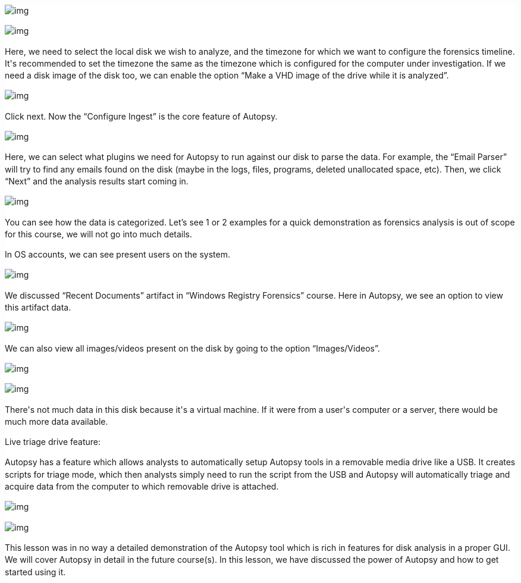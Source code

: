![img](https://letsdefend-images.s3.us-east-2.amazonaws.com/Courses/Forensic-Acquisition-and-Triage/7-+Acquisition+and+triage+of+disks+using+Autopsy/7.png)

![img](https://letsdefend-images.s3.us-east-2.amazonaws.com/Courses/Forensic-Acquisition-and-Triage/7-+Acquisition+and+triage+of+disks+using+Autopsy/8.png)

Here, we need to select the local disk we wish to analyze, and the  timezone for which we want to configure the forensics timeline. It's  recommended to set the timezone the same as the timezone which is  configured for the computer under investigation. If we need a disk image of the disk too, we can enable the option “Make a VHD image of the  drive while it is analyzed”.

![img](https://letsdefend-images.s3.us-east-2.amazonaws.com/Courses/Forensic-Acquisition-and-Triage/7-+Acquisition+and+triage+of+disks+using+Autopsy/9.png)

Click next. Now the “Configure Ingest” is the core feature of Autopsy.

![img](https://letsdefend-images.s3.us-east-2.amazonaws.com/Courses/Forensic-Acquisition-and-Triage/7-+Acquisition+and+triage+of+disks+using+Autopsy/10.png)

Here, we can select what plugins we need for Autopsy to run against  our disk to parse the data. For example, the “Email Parser” will try to  find any emails found on the disk (maybe in the logs, files, programs,  deleted unallocated space, etc). Then, we click “Next” and the analysis  results start coming in.

![img](https://letsdefend-images.s3.us-east-2.amazonaws.com/Courses/Forensic-Acquisition-and-Triage/new/11-edited.png)

You can see how the data is categorized. Let’s see 1 or 2 examples  for a quick demonstration as forensics analysis is out of scope for this course, we will not go into much details.

In OS accounts, we can see present users on the system.

![img](https://letsdefend-images.s3.us-east-2.amazonaws.com/Courses/Forensic-Acquisition-and-Triage/new/12-edited.png)

We discussed “Recent Documents” artifact in “Windows Registry  Forensics” course. Here in Autopsy, we see an option to view this  artifact data.

![img](https://letsdefend-images.s3.us-east-2.amazonaws.com/Courses/Forensic-Acquisition-and-Triage/new/13-edited.png)

We can also view all images/videos present on the disk by going to the option “Images/Videos”.

![img](https://letsdefend-images.s3.us-east-2.amazonaws.com/Courses/Forensic-Acquisition-and-Triage/7-+Acquisition+and+triage+of+disks+using+Autopsy/14.png)

![img](https://letsdefend-images.s3.us-east-2.amazonaws.com/Courses/Forensic-Acquisition-and-Triage/7-+Acquisition+and+triage+of+disks+using+Autopsy/15.png)

There's not much data in this disk because it's a virtual machine. If it were from a user's computer or a server, there would be much more  data available.

Live triage drive feature:

Autopsy has a feature which allows analysts to automatically setup  Autopsy tools in a removable media drive like a USB. It creates scripts  for triage mode, which then analysts simply need to run the script from  the USB and Autopsy will automatically triage and acquire data from the  computer to which removable drive is attached.

![img](https://letsdefend-images.s3.us-east-2.amazonaws.com/Courses/Forensic-Acquisition-and-Triage/7-+Acquisition+and+triage+of+disks+using+Autopsy/16.png)

![img](https://letsdefend-images.s3.us-east-2.amazonaws.com/Courses/Forensic-Acquisition-and-Triage/7-+Acquisition+and+triage+of+disks+using+Autopsy/17.png)

This lesson was in no way a detailed demonstration of the Autopsy  tool which is rich in features for disk analysis in a proper GUI. We  will cover Autopsy in detail in the future course(s). In this lesson, we have discussed the power of Autopsy and how to get started using it.







